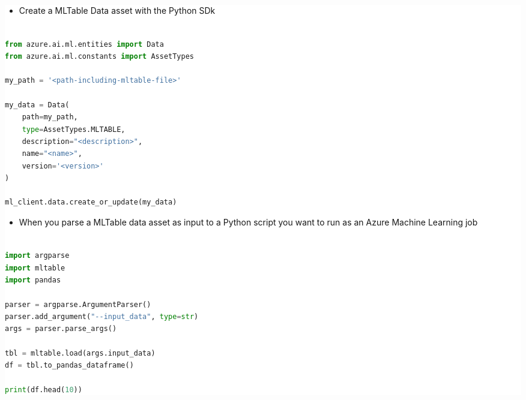 - Create a MLTable Data asset with the Python SDk

```python

from azure.ai.ml.entities import Data
from azure.ai.ml.constants import AssetTypes

my_path = '<path-including-mltable-file>'

my_data = Data(
    path=my_path,
    type=AssetTypes.MLTABLE,
    description="<description>",
    name="<name>",
    version='<version>'
)

ml_client.data.create_or_update(my_data)

```

- When you parse a MLTable data asset as input to a Python script you want to run as an Azure Machine Learning job

```python

import argparse
import mltable
import pandas

parser = argparse.ArgumentParser()
parser.add_argument("--input_data", type=str)
args = parser.parse_args()

tbl = mltable.load(args.input_data)
df = tbl.to_pandas_dataframe()

print(df.head(10))

```